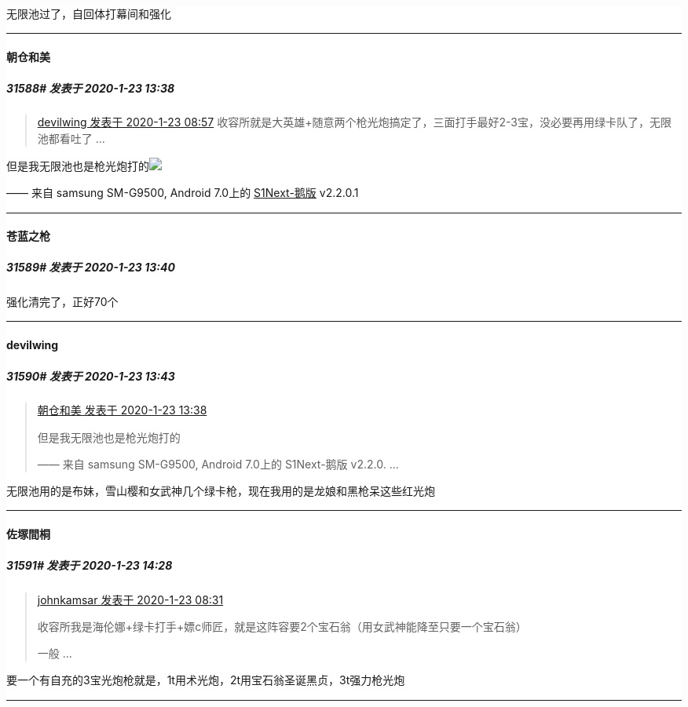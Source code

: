
无限池过了，自回体打幕间和强化


-----

####  朝仓和美  
##### 31588#       发表于 2020-1-23 13:38


<blockquote><a href="httphttps://bbs.saraba1st.com/2b/forum.php?mod=redirect&amp;goto=findpost&amp;pid=46223378&amp;ptid=1712412" target="_blank">devilwing 发表于 2020-1-23 08:57</a>
收容所就是大英雄+随意两个枪光炮搞定了，三面打手最好2-3宝，没必要再用绿卡队了，无限池都看吐了 ...</blockquote>
但是我无限池也是枪光炮打的<img src="https://static.saraba1st.com/image/smiley/face2017/068.png" referrerpolicy="no-referrer">

—— 来自 samsung SM-G9500, Android 7.0上的 [S1Next-鹅版](https://github.com/ykrank/S1-Next/releases) v2.2.0.1


-----

####  苍蓝之枪  
##### 31589#       发表于 2020-1-23 13:40


强化清完了，正好70个


-----

####  devilwing  
##### 31590#       发表于 2020-1-23 13:43


<blockquote><a href="httphttps://bbs.saraba1st.com/2b/forum.php?mod=redirect&amp;goto=findpost&amp;pid=46225544&amp;ptid=1712412" target="_blank">朝仓和美 发表于 2020-1-23 13:38</a>

但是我无限池也是枪光炮打的


—— 来自 samsung SM-G9500, Android 7.0上的 S1Next-鹅版 v2.2.0. ...</blockquote>
无限池用的是布妹，雪山樱和女武神几个绿卡枪，现在我用的是龙娘和黑枪呆这些红光炮


-----

####  佐塚間桐  
##### 31591#       发表于 2020-1-23 14:28


<blockquote><a href="httphttps://bbs.saraba1st.com/2b/forum.php?mod=redirect&amp;goto=findpost&amp;pid=46223242&amp;ptid=1712412" target="_blank">johnkamsar 发表于 2020-1-23 08:31</a>

收容所我是海伦娜+绿卡打手+嫖c师匠，就是这阵容要2个宝石翁（用女武神能降至只要一个宝石翁）

一般 ...</blockquote>
要一个有自充的3宝光炮枪就是，1t用术光炮，2t用宝石翁圣诞黑贞，3t强力枪光炮


-----
